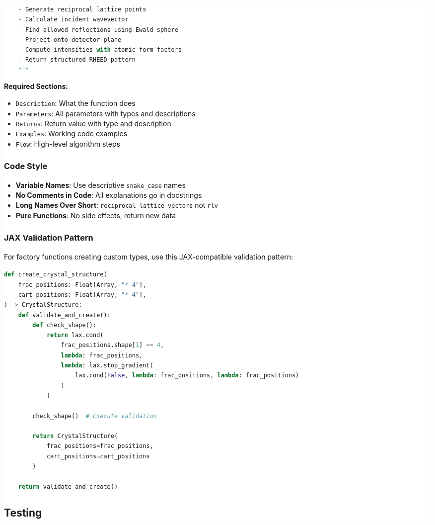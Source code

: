 ```python
    - Generate reciprocal lattice points
    - Calculate incident wavevector
    - Find allowed reflections using Ewald sphere
    - Project onto detector plane
    - Compute intensities with atomic form factors
    - Return structured RHEED pattern
    """
```

**Required Sections:**
- `Description`: What the function does
- `Parameters`: All parameters with types and descriptions
- `Returns`: Return value with type and description
- `Examples`: Working code examples
- `Flow`: High-level algorithm steps

### Code Style

- **Variable Names**: Use descriptive `snake_case` names
- **No Comments in Code**: All explanations go in docstrings
- **Long Names Over Short**: `reciprocal_lattice_vectors` not `rlv`
- **Pure Functions**: No side effects, return new data

### JAX Validation Pattern

For factory functions creating custom types, use this JAX-compatible validation pattern:

```python
def create_crystal_structure(
    frac_positions: Float[Array, "* 4"],
    cart_positions: Float[Array, "* 4"],
) -> CrystalStructure:
    def validate_and_create():
        def check_shape():
            return lax.cond(
                frac_positions.shape[1] == 4,
                lambda: frac_positions,
                lambda: lax.stop_gradient(
                    lax.cond(False, lambda: frac_positions, lambda: frac_positions)
                )
            )
        
        check_shape()  # Execute validation
        
        return CrystalStructure(
            frac_positions=frac_positions,
            cart_positions=cart_positions
        )
    
    return validate_and_create()
```

## Testing
